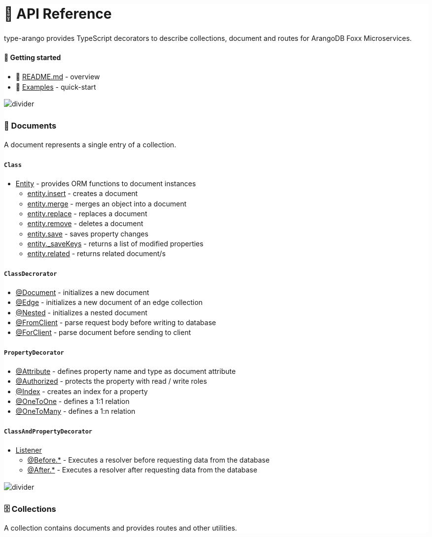 # 📗 API Reference

type-arango provides TypeScript decorators to describe collections, document and routes for ArangoDB Foxx Microservices.

#### 🛫 Getting started

- 📕 [README.md](./README.md#-getting-started) - overview
- 📘 [Examples](./examples) - quick-start

![divider](./assets/divider.small.png)

### 📄 Documents

A document represents a single entry of a collection.

#### `Class`
- [Entity](#-entity) - provides ORM functions to document instances
  - [entity.insert](#entityinsert) - creates a document
  - [entity.merge](#entitymergedoc) - merges an object into a document
  - [entity.replace](#entityreplacedoc-options) - replaces a document
  - [entity.remove](#entityremoveoptions) - deletes a document
  - [entity.save](#entitysaveoptions) - saves property changes
  - [entity._saveKeys](#entity_savekeys) - returns a list of modified properties
  - [entity.related](#entityrelatedattribute-keepattributes) - returns related document/s

#### `ClassDecrorator`
- [@Document](#document) - initializes a new document
- [@Edge](#edge) - initializes a new document of an edge collection
- [@Nested](#nested) - initializes a nested document
- [@FromClient](#fromclientmapper) - parse request body before writing to database
- [@ForClient](#forclientmapper) - parse document before sending to client

#### `PropertyDecorator`
- [@Attribute](#attributeschema-readers-writers) - defines property name and type as document attribute
- [@Authorized](#authorizedreaders-writers) - protects the property with read / write roles
- [@Index](#indexadditionalfieldsortype-options) - creates an index for a property
- [@OneToOne](#onetoonetype-relation) - defines a 1:1 relation
- [@OneToMany](#onetomanytype-relation) - defines a 1:n relation

#### `ClassAndPropertyDecorator`
- [Listener](#-listener)
  - [@Before.*](#beforeresolver) - Executes a resolver before requesting data from the database
  - [@After.*](#afterresolver) - Executes a resolver after requesting data from the database

![divider](./assets/divider.small.png)

### 🗄️ Collections

A collection contains documents and provides routes and other utilities.
